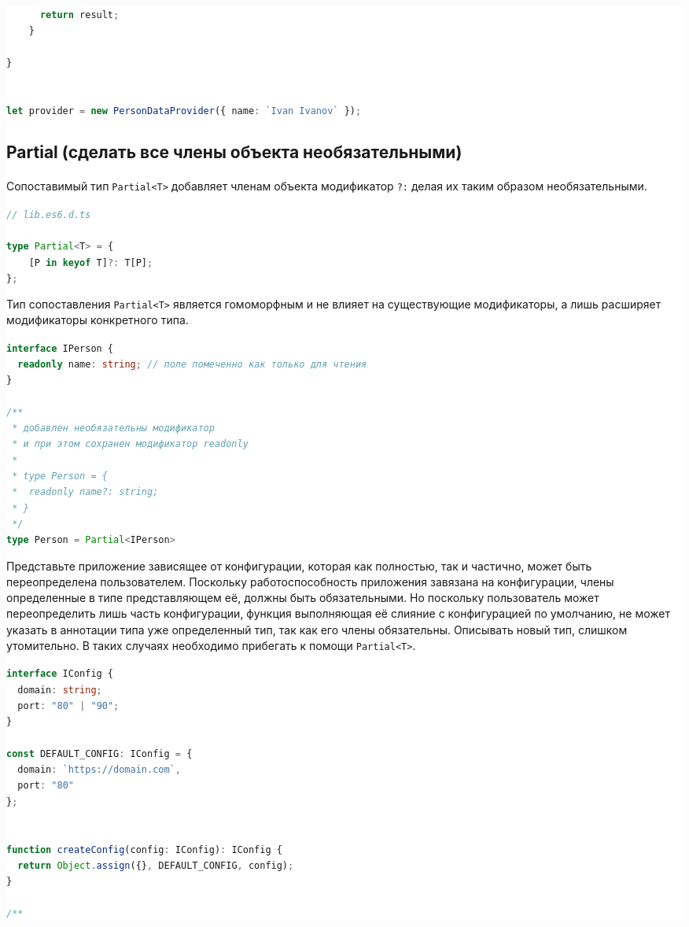 `````ts
      return result;
    }

}


let provider = new PersonDataProvider({ name: `Ivan Ivanov` });
`````


## Partial<T> (сделать все члены объекта необязательными)

Сопоставимый тип `Partial<T>` добавляет членам объекта модификатор `?:` делая их таким образом необязательными.

`````ts
// lib.es6.d.ts

type Partial<T> = {
    [P in keyof T]?: T[P];
};
`````

Тип сопоставления `Partial<T>` является гомоморфным и не влияет на существующие модификаторы, а лишь расширяет модификаторы конкретного типа.

`````ts
interface IPerson {
  readonly name: string; // поле помеченно как только для чтения
}

/**
 * добавлен необязательны модификатор
 * и при этом сохранен модификатор readonly
 * 
 * type Person = {
 *  readonly name?: string;
 * }
 */
type Person = Partial<IPerson>
`````

Представьте приложение зависящее от конфигурации, которая как полностью, так и частично, может быть переопределена пользователем. Поскольку работоспособность приложения завязана на конфигурации, члены определенные в типе представляющем её, должны быть обязательными. Но поскольку пользователь может переопределить лишь часть конфигурации, функция выполняющая её слияние с конфигурацией по умолчанию, не может указать в аннотации типа уже определенный тип, так как его члены обязательны. Описывать новый тип, слишком утомительно. В таких случаях необходимо прибегать к помощи `Partial<T>`.

`````ts
interface IConfig {
  domain: string;
  port: "80" | "90";
}

const DEFAULT_CONFIG: IConfig = {
  domain: `https://domain.com`,
  port: "80"
};


function createConfig(config: IConfig): IConfig {
  return Object.assign({}, DEFAULT_CONFIG, config);
}

/**
`````

  [key: string]: number;
  [key: string]: number;
  [key: string]: string;